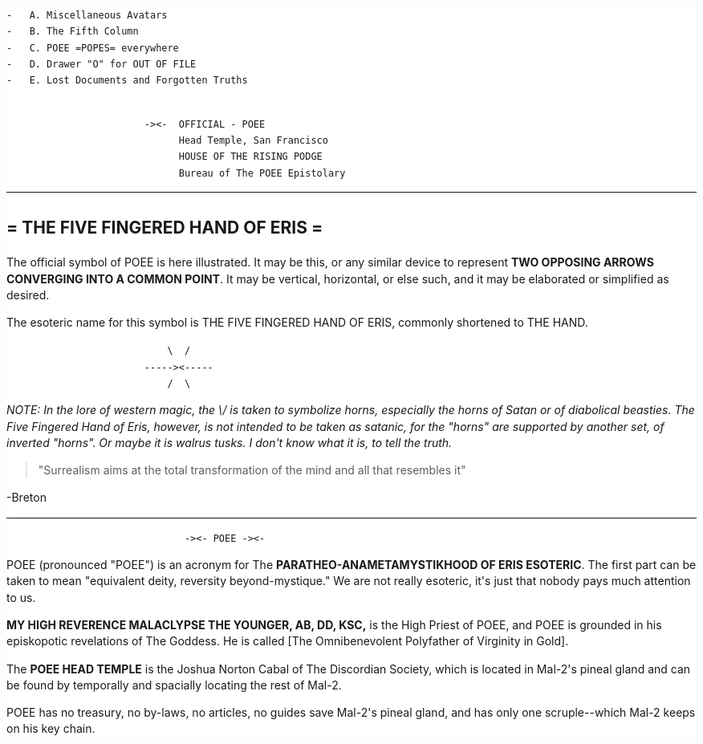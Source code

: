     -   A. Miscellaneous Avatars
    -   B. The Fifth Column
    -   C. POEE =POPES= everywhere
    -   D. Drawer "O" for OUT OF FILE
    -   E. Lost Documents and Forgotten Truths

```
 
                        -><-  OFFICIAL - POEE
                              Head Temple, San Francisco
                              HOUSE OF THE RISING PODGE
                              Bureau of The POEE Epistolary
```

---

## \= THE FIVE FINGERED HAND OF ERIS =

The official symbol of POEE is here illustrated. It may be this, or any similar device to represent **TWO OPPOSING ARROWS CONVERGING INTO A COMMON POINT**. It may be vertical, horizontal, or else such, and it may be elaborated or simplified as desired.

The esoteric name for this symbol is THE FIVE FINGERED HAND OF ERIS, commonly shortened to THE HAND.

```
                            \  /
                        -----><-----
                            /  \
```

*NOTE: In the lore of western magic, the \\/ is taken to symbolize horns, especially the horns of Satan or of diabolical beasties. The Five Fingered Hand of Eris, however, is not intended to be taken as satanic, for the "horns" are supported by another set, of inverted "horns". Or maybe it is walrus tusks. I don't know what it is, to tell the truth.*

> "Surrealism aims at the total transformation of the mind and all that resembles it"

\-Breton

---

```
                               -><- POEE -><-
```

POEE (pronounced "POEE") is an acronym for The **PARATHEO-ANAMETAMYSTIKHOOD OF ERIS ESOTERIC**. The first part can be taken to mean "equivalent deity, reversity beyond-mystique." We are not really esoteric, it's just that nobody pays much attention to us.

**MY HIGH REVERENCE MALACLYPSE THE YOUNGER, AB, DD, KSC,** is the High Priest of POEE, and POEE is grounded in his episkopotic revelations of The Goddess. He is called \[The Omnibenevolent Polyfather of Virginity in Gold\].

The **POEE HEAD TEMPLE** is the Joshua Norton Cabal of The Discordian Society, which is located in Mal-2's pineal gland and can be found by temporally and spacially locating the rest of Mal-2.

POEE has no treasury, no by-laws, no articles, no guides save Mal-2's pineal gland, and has only one scruple--which Mal-2 keeps on his key chain.
